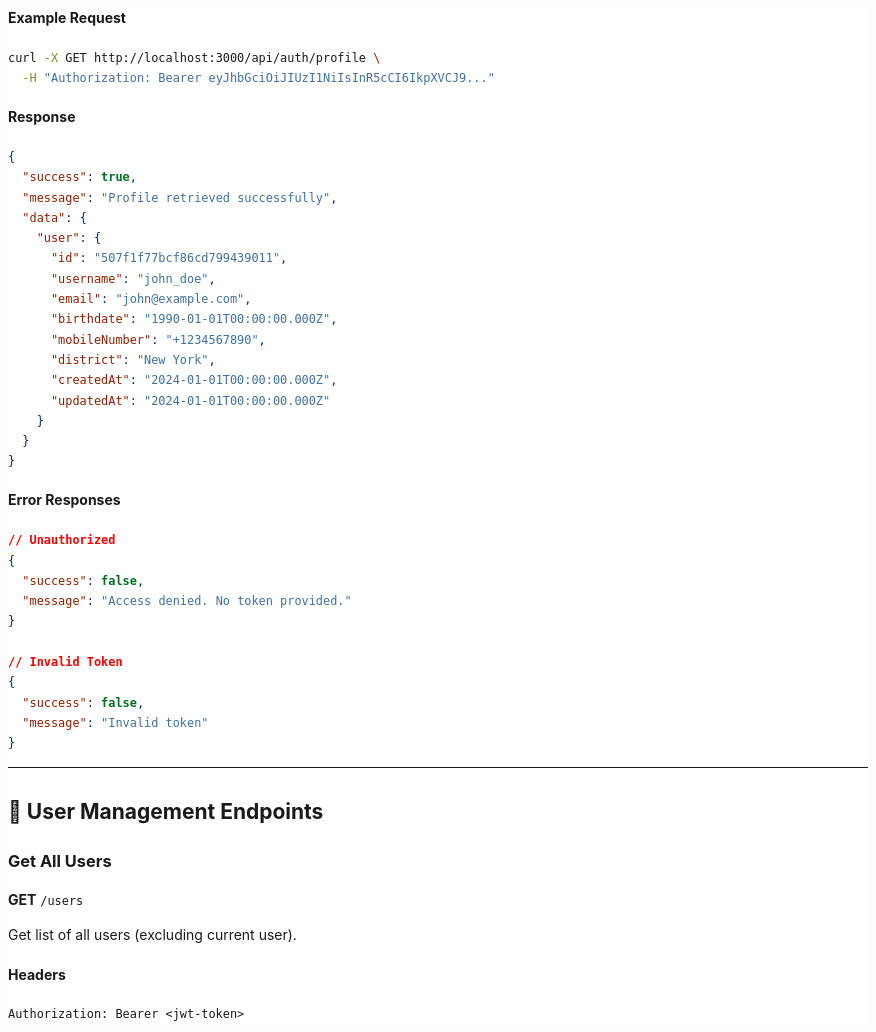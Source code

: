 #### Example Request
```bash
curl -X GET http://localhost:3000/api/auth/profile \
  -H "Authorization: Bearer eyJhbGciOiJIUzI1NiIsInR5cCI6IkpXVCJ9..."
```

#### Response
```json
{
  "success": true,
  "message": "Profile retrieved successfully",
  "data": {
    "user": {
      "id": "507f1f77bcf86cd799439011",
      "username": "john_doe",
      "email": "john@example.com",
      "birthdate": "1990-01-01T00:00:00.000Z",
      "mobileNumber": "+1234567890",
      "district": "New York",
      "createdAt": "2024-01-01T00:00:00.000Z",
      "updatedAt": "2024-01-01T00:00:00.000Z"
    }
  }
}
```

#### Error Responses
```json
// Unauthorized
{
  "success": false,
  "message": "Access denied. No token provided."
}

// Invalid Token
{
  "success": false,
  "message": "Invalid token"
}
```

---

## 👥 User Management Endpoints

### Get All Users
**GET** `/users`

Get list of all users (excluding current user).

#### Headers
```
Authorization: Bearer <jwt-token>
```
